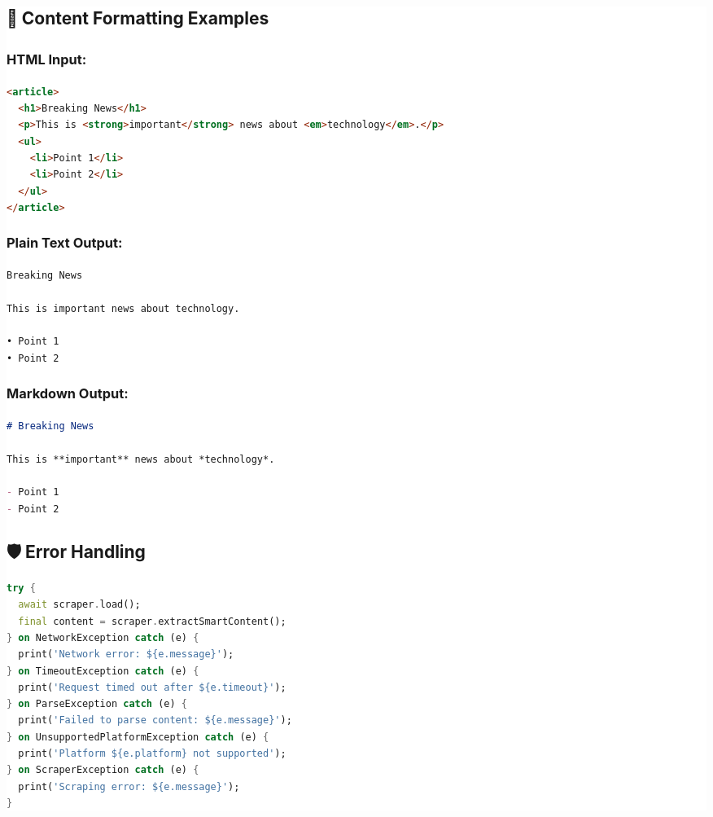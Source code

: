 ## 🎨 **Content Formatting Examples**

### HTML Input:
```html
<article>
  <h1>Breaking News</h1>
  <p>This is <strong>important</strong> news about <em>technology</em>.</p>
  <ul>
    <li>Point 1</li>
    <li>Point 2</li>
  </ul>
</article>
```

### Plain Text Output:
```
Breaking News

This is important news about technology.

• Point 1
• Point 2
```

### Markdown Output:
```markdown
# Breaking News

This is **important** news about *technology*.

- Point 1
- Point 2
```

## 🛡️ **Error Handling**

```dart
try {
  await scraper.load();
  final content = scraper.extractSmartContent();
} on NetworkException catch (e) {
  print('Network error: ${e.message}');
} on TimeoutException catch (e) {
  print('Request timed out after ${e.timeout}');
} on ParseException catch (e) {
  print('Failed to parse content: ${e.message}');
} on UnsupportedPlatformException catch (e) {
  print('Platform ${e.platform} not supported');
} on ScraperException catch (e) {
  print('Scraping error: ${e.message}');
}
```
